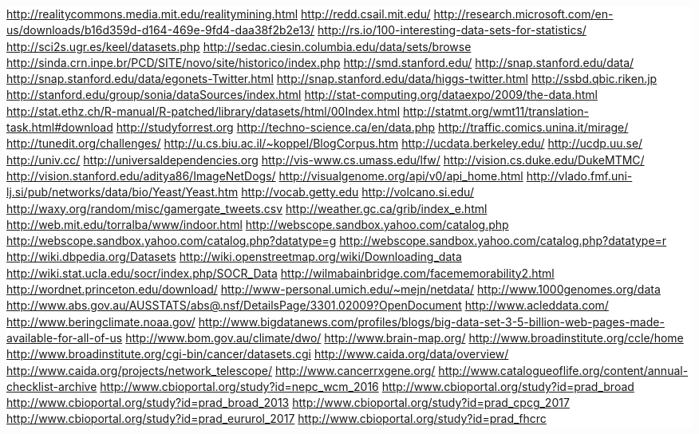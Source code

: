 http://realitycommons.media.mit.edu/realitymining.html
http://redd.csail.mit.edu/
http://research.microsoft.com/en-us/downloads/b16d359d-d164-469e-9fd4-daa38f2b2e13/
http://rs.io/100-interesting-data-sets-for-statistics/
http://sci2s.ugr.es/keel/datasets.php
http://sedac.ciesin.columbia.edu/data/sets/browse
http://sinda.crn.inpe.br/PCD/SITE/novo/site/historico/index.php
http://smd.stanford.edu/
http://snap.stanford.edu/data/
http://snap.stanford.edu/data/egonets-Twitter.html
http://snap.stanford.edu/data/higgs-twitter.html
http://ssbd.qbic.riken.jp
http://stanford.edu/group/sonia/dataSources/index.html
http://stat-computing.org/dataexpo/2009/the-data.html
http://stat.ethz.ch/R-manual/R-patched/library/datasets/html/00Index.html
http://statmt.org/wmt11/translation-task.html#download
http://studyforrest.org
http://techno-science.ca/en/data.php
http://traffic.comics.unina.it/mirage/
http://tunedit.org/challenges/
http://u.cs.biu.ac.il/~koppel/BlogCorpus.htm
http://ucdata.berkeley.edu/
http://ucdp.uu.se/
http://univ.cc/
http://universaldependencies.org
http://vis-www.cs.umass.edu/lfw/
http://vision.cs.duke.edu/DukeMTMC/
http://vision.stanford.edu/aditya86/ImageNetDogs/
http://visualgenome.org/api/v0/api_home.html
http://vlado.fmf.uni-lj.si/pub/networks/data/bio/Yeast/Yeast.htm
http://vocab.getty.edu
http://volcano.si.edu/
http://waxy.org/random/misc/gamergate_tweets.csv
http://weather.gc.ca/grib/index_e.html
http://web.mit.edu/torralba/www/indoor.html
http://webscope.sandbox.yahoo.com/catalog.php
http://webscope.sandbox.yahoo.com/catalog.php?datatype=g
http://webscope.sandbox.yahoo.com/catalog.php?datatype=r
http://wiki.dbpedia.org/Datasets
http://wiki.openstreetmap.org/wiki/Downloading_data
http://wiki.stat.ucla.edu/socr/index.php/SOCR_Data
http://wilmabainbridge.com/facememorability2.html
http://wordnet.princeton.edu/download/
http://www-personal.umich.edu/~mejn/netdata/
http://www.1000genomes.org/data
http://www.abs.gov.au/AUSSTATS/abs@.nsf/DetailsPage/3301.02009?OpenDocument
http://www.acleddata.com/
http://www.beringclimate.noaa.gov/
http://www.bigdatanews.com/profiles/blogs/big-data-set-3-5-billion-web-pages-made-available-for-all-of-us
http://www.bom.gov.au/climate/dwo/
http://www.brain-map.org/
http://www.broadinstitute.org/ccle/home
http://www.broadinstitute.org/cgi-bin/cancer/datasets.cgi
http://www.caida.org/data/overview/
http://www.caida.org/projects/network_telescope/
http://www.cancerrxgene.org/
http://www.catalogueoflife.org/content/annual-checklist-archive
http://www.cbioportal.org/study?id=nepc_wcm_2016
http://www.cbioportal.org/study?id=prad_broad
http://www.cbioportal.org/study?id=prad_broad_2013
http://www.cbioportal.org/study?id=prad_cpcg_2017
http://www.cbioportal.org/study?id=prad_eururol_2017
http://www.cbioportal.org/study?id=prad_fhcrc